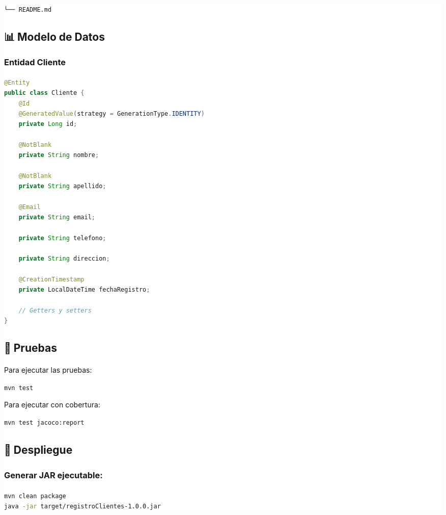 ```
└── README.md
```

## 📊 Modelo de Datos

### Entidad Cliente
```java
@Entity
public class Cliente {
    @Id
    @GeneratedValue(strategy = GenerationType.IDENTITY)
    private Long id;
    
    @NotBlank
    private String nombre;
    
    @NotBlank
    private String apellido;
    
    @Email
    private String email;
    
    private String telefono;
    
    private String direccion;
    
    @CreationTimestamp
    private LocalDateTime fechaRegistro;
    
    // Getters y setters
}
```

## 🧪 Pruebas

Para ejecutar las pruebas:
```bash
mvn test
```

Para ejecutar con cobertura:
```bash
mvn test jacoco:report
```

## 🚀 Despliegue

### Generar JAR ejecutable:
```bash
mvn clean package
java -jar target/registroClientes-1.0.0.jar
```
